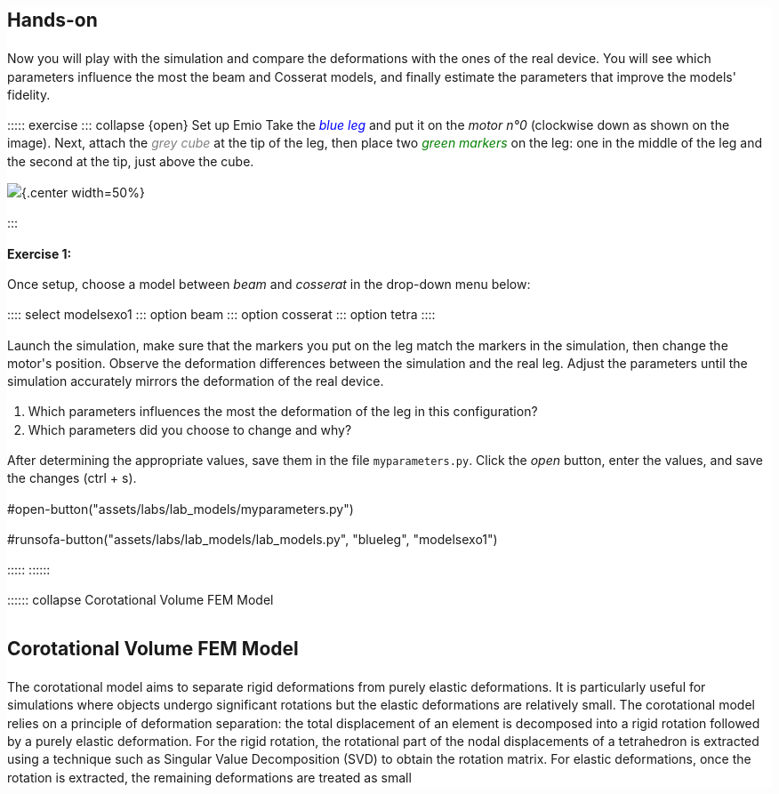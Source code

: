 ## Hands-on

Now you will play with the simulation and compare the deformations with the ones of the real device. 
You will see which parameters influence the most the beam and Cosserat models, 
and finally estimate the parameters that improve the models' fidelity.


::::: exercise
::: collapse {open} Set up Emio 
Take the <span style="color:blue">*blue leg*</span> and put it on the *motor n°0* (clockwise down as shown on the image). 
Next, attach the <span style="color:grey">*grey cube*</span> at the tip of the leg, then place
two <span style="color:green">*green markers*</span> on the leg: one in the middle of the leg and the second at the tip,
just above the cube.

![](assets/data/images/lab1-exercice1-leg.png){.center width=50%}

:::


**Exercise 1:**

Once setup, choose a model between *beam* and *cosserat* in the drop-down menu below:

:::: select modelsexo1
::: option beam 
::: option cosserat 
::: option tetra
::::

Launch the simulation, make sure that the markers you put on the leg match the 
markers in the simulation, then change the motor's position. Observe the deformation differences 
between the simulation and the real leg. Adjust the parameters until the simulation accurately 
mirrors the deformation of the real device.

1. Which parameters influences the most the deformation of the leg in this configuration?  
2. Which parameters did you choose to change and why?

After determining the appropriate values, save them in the file `myparameters.py`. Click the *open* button, enter 
the values, and save the changes (ctrl + s).

#open-button("assets/labs/lab_models/myparameters.py")

#runsofa-button("assets/labs/lab_models/lab_models.py", "blueleg", "modelsexo1")

:::::
::::::

:::::: collapse Corotational Volume FEM Model

## Corotational Volume FEM Model

The corotational model aims to separate rigid deformations from purely elastic deformations. 
It is particularly useful for simulations where objects undergo significant rotations but the elastic 
deformations are relatively small. The corotational model relies on a principle of deformation separation: 
the total displacement of an element is decomposed into a rigid rotation followed by a purely elastic 
deformation. For the rigid rotation, the rotational part of the nodal displacements of a tetrahedron
is extracted using a technique such as Singular Value Decomposition (SVD) to obtain the rotation matrix. 
For elastic deformations, once the rotation is extracted, the remaining deformations are treated as small 